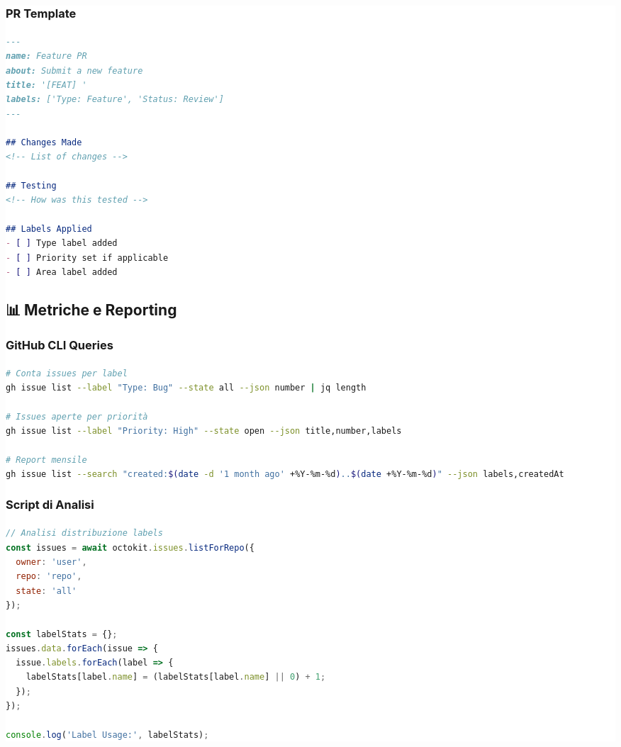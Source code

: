 ```markdown
```

### PR Template

```markdown
---
name: Feature PR
about: Submit a new feature
title: '[FEAT] '
labels: ['Type: Feature', 'Status: Review']
---

## Changes Made
<!-- List of changes -->

## Testing
<!-- How was this tested -->

## Labels Applied
- [ ] Type label added
- [ ] Priority set if applicable
- [ ] Area label added
```

## 📊 Metriche e Reporting

### GitHub CLI Queries

```bash
# Conta issues per label
gh issue list --label "Type: Bug" --state all --json number | jq length

# Issues aperte per priorità
gh issue list --label "Priority: High" --state open --json title,number,labels

# Report mensile
gh issue list --search "created:$(date -d '1 month ago' +%Y-%m-%d)..$(date +%Y-%m-%d)" --json labels,createdAt
```

### Script di Analisi

```javascript
// Analisi distribuzione labels
const issues = await octokit.issues.listForRepo({
  owner: 'user',
  repo: 'repo',
  state: 'all'
});

const labelStats = {};
issues.data.forEach(issue => {
  issue.labels.forEach(label => {
    labelStats[label.name] = (labelStats[label.name] || 0) + 1;
  });
});

console.log('Label Usage:', labelStats);
```
